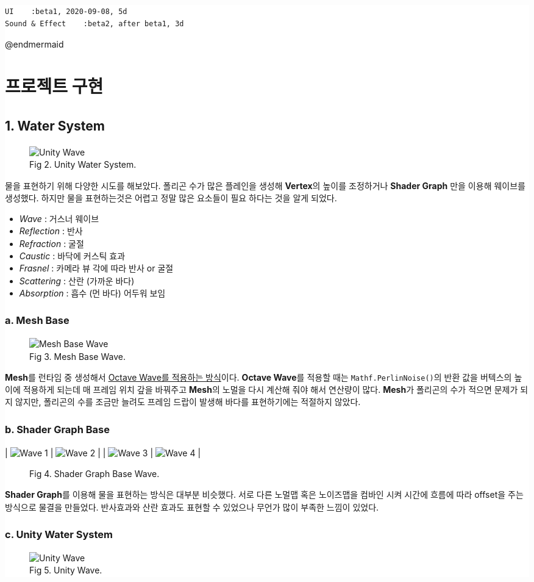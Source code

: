     UI    :beta1, 2020-09-08, 5d
    Sound & Effect    :beta2, after beta1, 3d
@endmermaid

# 프로젝트 구현

## 1. Water System

<figure>
<img src="/project-garbageCollector/unityWaterSystem.png" alt="Unity Wave">
<figcaption>Fig 2. Unity Water System.</figcaption>
</figure>

물을 표현하기 위해 다양한 시도를 해보았다. 폴리곤 수가 많은 플레인을 생성해 **Vertex**의 높이를 조정하거나 **Shader Graph** 만을 이용해 웨이브를 생성했다. 하지만 물을 표현하는것은 어렵고 정말 많은 요소들이 필요 하다는 것을 알게 되었다.
- *Wave* : 거스너 웨이브
- *Reflection* : 반사
- *Refraction* : 굴절
- *Caustic* : 바닥에 커스틱 효과
- *Frasnel* : 카메라 뷰 각에 따라 반사 or 굴절
- *Scattering* : 산란 (가까운 바다)
- *Absorption* : 흡수 (먼 바다) 어두워 보임

### a. Mesh Base

<figure>
<img src="/project-garbageCollector/meshWave.gif" alt="Mesh Base Wave">
<figcaption>Fig 3. Mesh Base Wave.</figcaption>
</figure>

**Mesh**를 런타임 중 생성해서 [Octave Wave를 적용하는 방식](https://www.youtube.com/watch?v=_Ij24zRI9J0&t=44s)이다. **Octave Wave**를 적용할 때는 `Mathf.PerlinNoise()`의 반환 값을 버텍스의 높이에 적용하게 되는데 매 프레임 위치 갚을 바꿔주고 **Mesh**의 노멀을 다시 계산해 줘야 해서 연산량이 많다.
**Mesh**가 폴리곤의 수가 적으면 문제가 되지 않지만, 폴리곤의 수를 조금만 늘려도 프레임 드랍이 발생해 바다를 표현하기에는 적절하지 않았다.

### b. Shader Graph Base

| <img src="/project-garbageCollector/wave.1.gif" alt="Wave 1"> | <img src="/project-garbageCollector/wave.2.gif" alt="Wave 2"> |
| <img src="/project-garbageCollector/wave.3.gif" alt="Wave 3"> | <img src="/project-garbageCollector/wave.4.gif" alt="Wave 4"> |

<figure><figcaption>Fig 4. Shader Graph Base Wave.</figcaption></figure>

**Shader Graph**를 이용해 물을 표현하는 방식은 대부분 비슷했다. 서로 다른 노멀맵 혹은 노이즈맵을 컴바인 시켜 시간에 흐름에 따라 offset을 주는 방식으로 물결을 만들었다. 반사효과와 산란 효과도 표현할 수 있었으나 무언가 많이 부족한 느낌이 있었다.

### c. Unity Water System

<figure>
<img src="/project-garbageCollector/unity wave.gif" alt="Unity Wave">
<figcaption>Fig 5. Unity Wave.</figcaption>
</figure>
